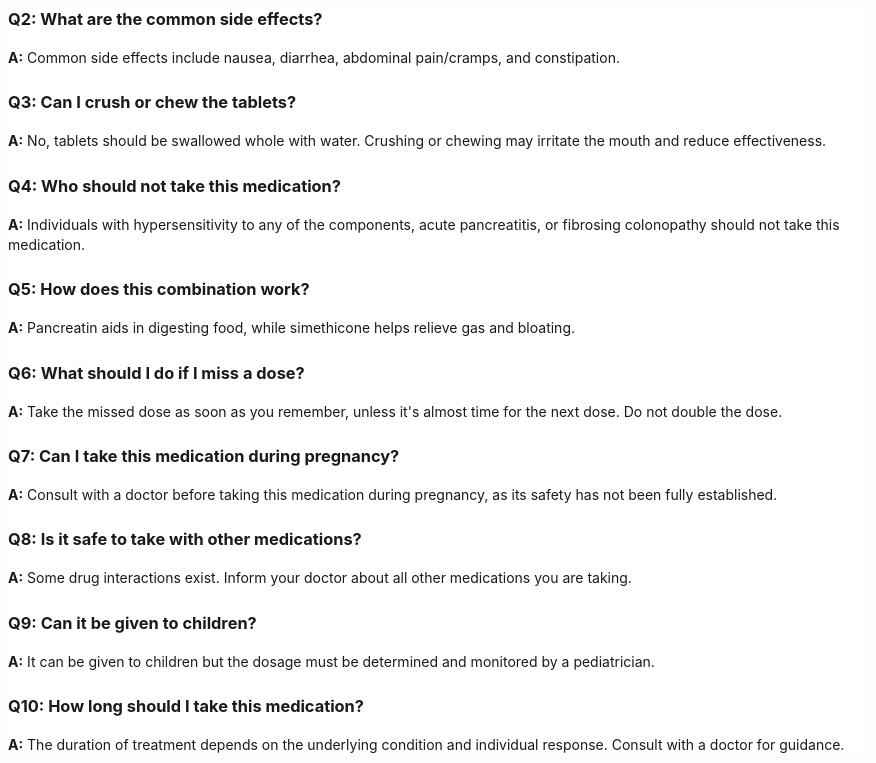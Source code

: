 ### **Q2: What are the common side effects?**

**A:** Common side effects include nausea, diarrhea, abdominal pain/cramps, and constipation.

### **Q3: Can I crush or chew the tablets?**

**A:** No, tablets should be swallowed whole with water. Crushing or chewing may irritate the mouth and reduce effectiveness.

### **Q4: Who should not take this medication?**

**A:** Individuals with hypersensitivity to any of the components, acute pancreatitis, or fibrosing colonopathy should not take this medication.

### **Q5: How does this combination work?**

**A:** Pancreatin aids in digesting food, while simethicone helps relieve gas and bloating.

### **Q6: What should I do if I miss a dose?**

**A:** Take the missed dose as soon as you remember, unless it's almost time for the next dose.  Do not double the dose.

### **Q7: Can I take this medication during pregnancy?**

**A:** Consult with a doctor before taking this medication during pregnancy, as its safety has not been fully established.

### **Q8: Is it safe to take with other medications?**

**A:** Some drug interactions exist. Inform your doctor about all other medications you are taking.

### **Q9: Can it be given to children?**

**A:**  It can be given to children but the dosage must be determined and monitored by a pediatrician.


### **Q10: How long should I take this medication?**

**A:** The duration of treatment depends on the underlying condition and individual response. Consult with a doctor for guidance.

